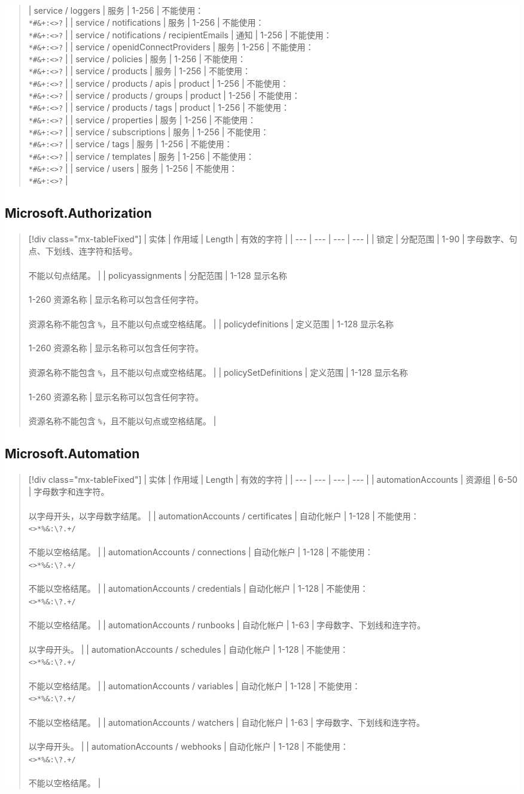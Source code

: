 > | service / loggers | 服务 | 1-256 | 不能使用：<br /> `*#&+:<>?` |
> | service / notifications | 服务 | 1-256 | 不能使用：<br /> `*#&+:<>?` |
> | service / notifications / recipientEmails | 通知 | 1-256 | 不能使用：<br /> `*#&+:<>?` |
> | service / openidConnectProviders | 服务 | 1-256 | 不能使用：<br /> `*#&+:<>?` |
> | service / policies | 服务 | 1-256 | 不能使用：<br /> `*#&+:<>?` |
> | service / products | 服务 | 1-256 | 不能使用：<br /> `*#&+:<>?` |
> | service / products / apis | product | 1-256 | 不能使用：<br /> `*#&+:<>?` |
> | service / products / groups | product | 1-256 | 不能使用：<br /> `*#&+:<>?` |
> | service / products / tags | product | 1-256 | 不能使用：<br /> `*#&+:<>?` |
> | service / properties | 服务 | 1-256 | 不能使用：<br /> `*#&+:<>?` |
> | service / subscriptions | 服务 | 1-256 | 不能使用：<br /> `*#&+:<>?` |
> | service / tags | 服务 | 1-256 | 不能使用：<br /> `*#&+:<>?` |
> | service / templates | 服务 | 1-256 | 不能使用：<br /> `*#&+:<>?` |
> | service / users | 服务 | 1-256 | 不能使用：<br /> `*#&+:<>?` |



## <a name="microsoftauthorization"></a>Microsoft.Authorization

> [!div class="mx-tableFixed"]
> | 实体 | 作用域 | Length | 有效的字符 |
> | --- | --- | --- | --- |
> | 锁定 | 分配范围 | 1-90 | 字母数字、句点、下划线、连字符和括号。<br /><br />不能以句点结尾。 |
> | policyassignments | 分配范围 | 1-128 显示名称<br /><br />1-260 资源名称 | 显示名称可以包含任何字符。<br /><br />资源名称不能包含 `%`，且不能以句点或空格结尾。 |
> | policydefinitions | 定义范围 | 1-128 显示名称<br /><br />1-260 资源名称 | 显示名称可以包含任何字符。<br /><br />资源名称不能包含 `%`，且不能以句点或空格结尾。 |
> | policySetDefinitions | 定义范围 | 1-128 显示名称<br /><br />1-260 资源名称 | 显示名称可以包含任何字符。<br /><br />资源名称不能包含 `%`，且不能以句点或空格结尾。  |

## <a name="microsoftautomation"></a>Microsoft.Automation

> [!div class="mx-tableFixed"]
> | 实体 | 作用域 | Length | 有效的字符 |
> | --- | --- | --- | --- |
> | automationAccounts | 资源组 | 6-50 | 字母数字和连字符。<br /><br />以字母开头，以字母数字结尾。 |
> | automationAccounts / certificates | 自动化帐户 | 1-128 | 不能使用：<br /> `<>*%&:\?.+/` <br /><br />不能以空格结尾。  |
> | automationAccounts / connections | 自动化帐户 | 1-128 | 不能使用：<br /> `<>*%&:\?.+/` <br /><br />不能以空格结尾。 |
> | automationAccounts / credentials | 自动化帐户 | 1-128 | 不能使用：<br /> `<>*%&:\?.+/` <br /><br />不能以空格结尾。 |
> | automationAccounts / runbooks | 自动化帐户 | 1-63 | 字母数字、下划线和连字符。<br /><br />以字母开头。  |
> | automationAccounts / schedules | 自动化帐户 | 1-128 | 不能使用：<br /> `<>*%&:\?.+/` <br /><br />不能以空格结尾。 |
> | automationAccounts / variables | 自动化帐户 | 1-128 | 不能使用：<br /> `<>*%&:\?.+/` <br /><br />不能以空格结尾。 |
> | automationAccounts / watchers | 自动化帐户 | 1-63 |  字母数字、下划线和连字符。<br /><br />以字母开头。 |
> | automationAccounts / webhooks | 自动化帐户 | 1-128 | 不能使用：<br /> `<>*%&:\?.+/` <br /><br />不能以空格结尾。 |

